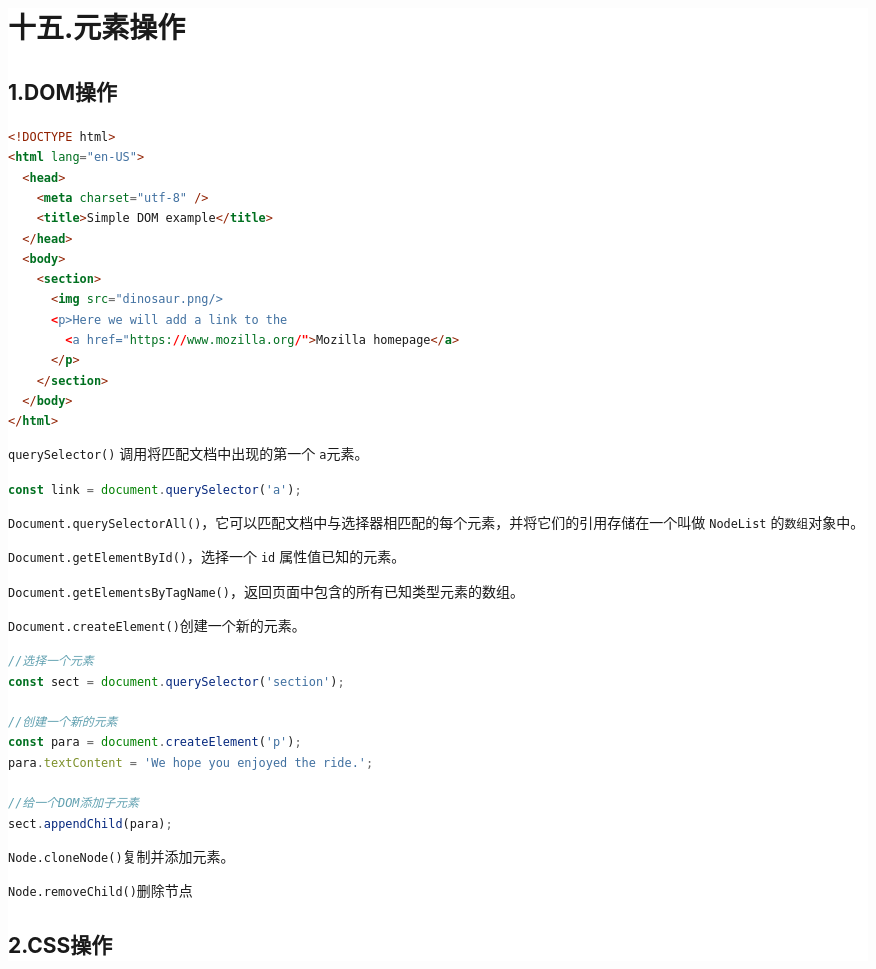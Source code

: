 
# 十五.元素操作

## 1.DOM操作

```html
<!DOCTYPE html>
<html lang="en-US">
  <head>
    <meta charset="utf-8" />
    <title>Simple DOM example</title>
  </head>
  <body>
    <section>
      <img src="dinosaur.png/>
      <p>Here we will add a link to the
        <a href="https://www.mozilla.org/">Mozilla homepage</a>
      </p>
    </section>
  </body>
</html>
```

`querySelector()` 调用将匹配文档中出现的第一个 `a`元素。

```js
const link = document.querySelector('a');
```

`Document.querySelectorAll()`，它可以匹配文档中与选择器相匹配的每个元素，并将它们的引用存储在一个叫做 `NodeList` 的`数组`对象中。

`Document.getElementById()`，选择一个 `id` 属性值已知的元素。

`Document.getElementsByTagName()`，返回页面中包含的所有已知类型元素的数组。

`Document.createElement()`创建一个新的元素。

```js
//选择一个元素
const sect = document.querySelector('section');

//创建一个新的元素
const para = document.createElement('p');
para.textContent = 'We hope you enjoyed the ride.';

//给一个DOM添加子元素
sect.appendChild(para);
```

`Node.cloneNode()`复制并添加元素。

`Node.removeChild()`删除节点

## 2.CSS操作
